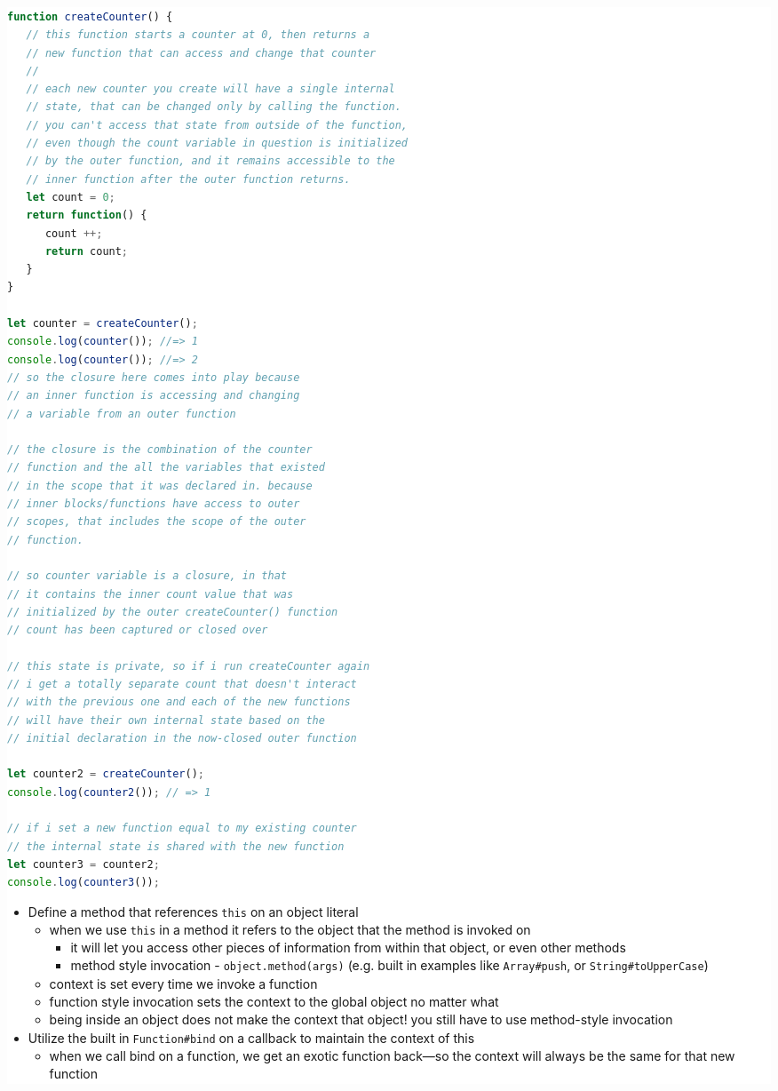 
```javascript
function createCounter() {
   // this function starts a counter at 0, then returns a
   // new function that can access and change that counter
   //
   // each new counter you create will have a single internal
   // state, that can be changed only by calling the function.
   // you can't access that state from outside of the function,
   // even though the count variable in question is initialized
   // by the outer function, and it remains accessible to the
   // inner function after the outer function returns.
   let count = 0;
   return function() {
      count ++;
      return count;
   }
}

let counter = createCounter();
console.log(counter()); //=> 1
console.log(counter()); //=> 2
// so the closure here comes into play because
// an inner function is accessing and changing
// a variable from an outer function

// the closure is the combination of the counter
// function and the all the variables that existed
// in the scope that it was declared in. because
// inner blocks/functions have access to outer
// scopes, that includes the scope of the outer
// function.

// so counter variable is a closure, in that
// it contains the inner count value that was
// initialized by the outer createCounter() function
// count has been captured or closed over

// this state is private, so if i run createCounter again
// i get a totally separate count that doesn't interact
// with the previous one and each of the new functions
// will have their own internal state based on the
// initial declaration in the now-closed outer function

let counter2 = createCounter();
console.log(counter2()); // => 1

// if i set a new function equal to my existing counter
// the internal state is shared with the new function
let counter3 = counter2;
console.log(counter3());
```
- Define a method that references `this` on an object literal
   - when we use `this` in a method it refers to the object that the method is invoked on
      - it will let you access other pieces of information from within that object, or even other methods
      - method style invocation -  `object.method(args)` (e.g. built in examples like `Array#push`, or `String#toUpperCase`)
   - context is set every time we invoke a function
   - function style invocation sets the context to the global object no matter what
   - being inside an object does not make the context that object! you still have to use method-style invocation
- Utilize the built in `Function#bind` on a callback to maintain the context of this
   - when we call bind on a function, we get an exotic function back—so the context will always be the same for that new function
```javascript
```